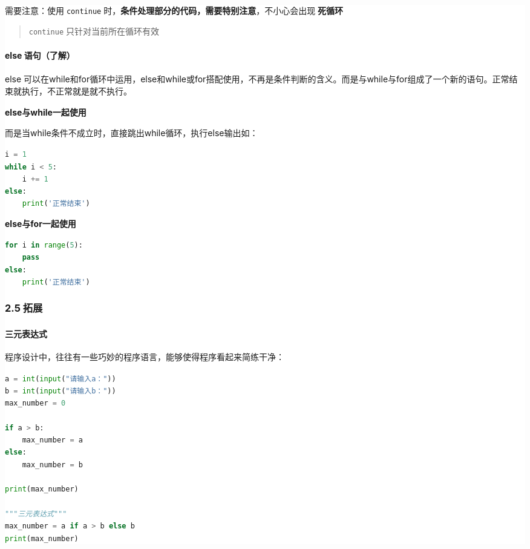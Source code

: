 需要注意：使用 `continue` 时，**条件处理部分的代码，需要特别注意**，不小心会出现 **死循环** 

> `continue` 只针对当前所在循环有效



#### else 语句（了解）

else 可以在while和for循环中运用，else和while或for搭配使用，不再是条件判断的含义。而是与while与for组成了一个新的语句。正常结束就执行，不正常就是就不执行。

**else与while一起使用**

而是当while条件不成立时，直接跳出while循环，执行else输出如：

```python
i = 1
while i < 5:
    i += 1
else:
    print('正常结束')
```

**else与for一起使用** 

```python
for i in range(5):
    pass
else:
    print('正常结束')
```



### 2.5 拓展

#### 三元表达式

程序设计中，往往有一些巧妙的程序语言，能够使得程序看起来简练干净：

```python
a = int(input("请输入a："))
b = int(input("请输入b："))
max_number = 0

if a > b:
    max_number = a
else:
    max_number = b

print(max_number)

"""三元表达式"""
max_number = a if a > b else b
print(max_number)
```

